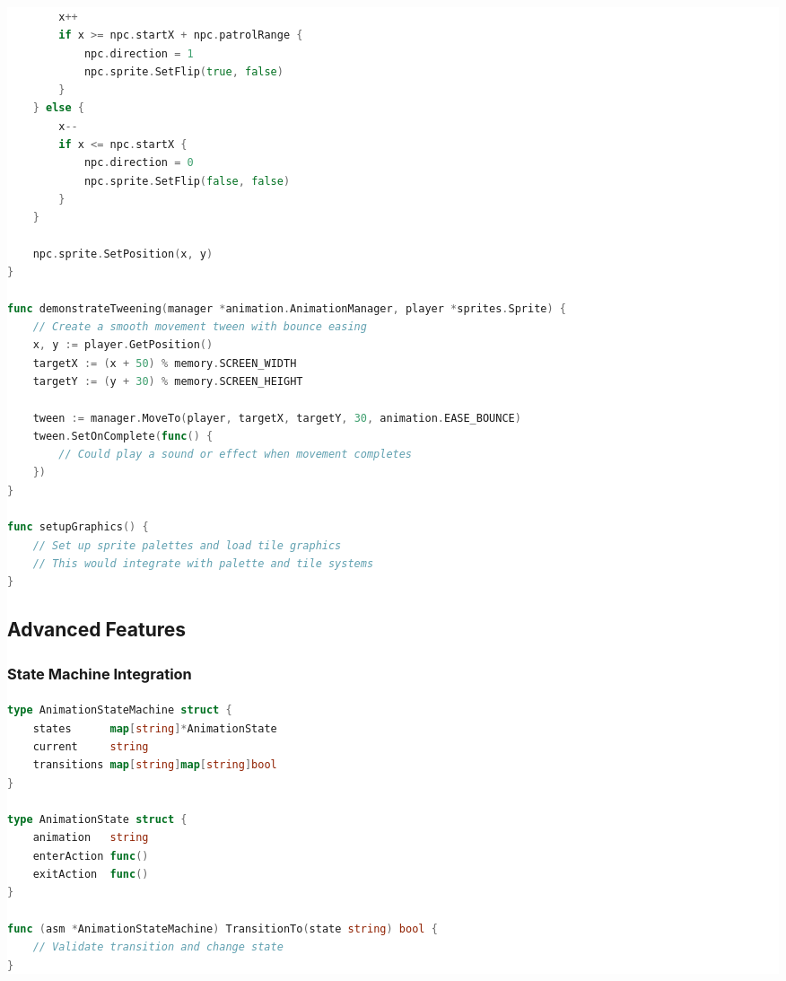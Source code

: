 ```go
        x++
        if x >= npc.startX + npc.patrolRange {
            npc.direction = 1
            npc.sprite.SetFlip(true, false)
        }
    } else {
        x--
        if x <= npc.startX {
            npc.direction = 0
            npc.sprite.SetFlip(false, false)
        }
    }
    
    npc.sprite.SetPosition(x, y)
}

func demonstrateTweening(manager *animation.AnimationManager, player *sprites.Sprite) {
    // Create a smooth movement tween with bounce easing
    x, y := player.GetPosition()
    targetX := (x + 50) % memory.SCREEN_WIDTH
    targetY := (y + 30) % memory.SCREEN_HEIGHT
    
    tween := manager.MoveTo(player, targetX, targetY, 30, animation.EASE_BOUNCE)
    tween.SetOnComplete(func() {
        // Could play a sound or effect when movement completes
    })
}

func setupGraphics() {
    // Set up sprite palettes and load tile graphics
    // This would integrate with palette and tile systems
}
```

## Advanced Features

### State Machine Integration
```go
type AnimationStateMachine struct {
    states      map[string]*AnimationState
    current     string
    transitions map[string]map[string]bool
}

type AnimationState struct {
    animation   string
    enterAction func()
    exitAction  func()
}

func (asm *AnimationStateMachine) TransitionTo(state string) bool {
    // Validate transition and change state
}
```
